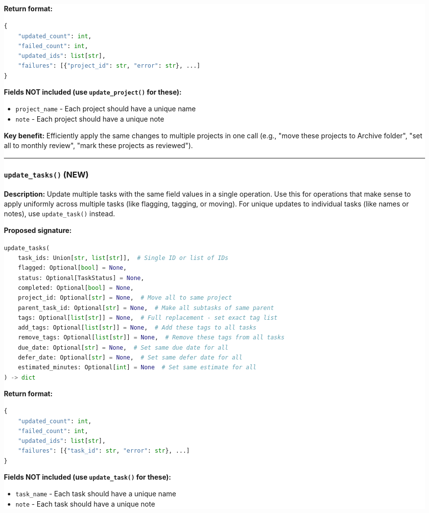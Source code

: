 **Return format:**
```python
{
    "updated_count": int,
    "failed_count": int,
    "updated_ids": list[str],
    "failures": [{"project_id": str, "error": str}, ...]
}
```

**Fields NOT included (use `update_project()` for these):**
- `project_name` - Each project should have a unique name
- `note` - Each project should have a unique note

**Key benefit:** Efficiently apply the same changes to multiple projects in one call (e.g., "move these projects to Archive folder", "set all to monthly review", "mark these projects as reviewed").

---

### `update_tasks()` (NEW)

**Description:** Update multiple tasks with the same field values in a single operation. Use this for operations that make sense to apply uniformly across multiple tasks (like flagging, tagging, or moving). For unique updates to individual tasks (like names or notes), use `update_task()` instead.

**Proposed signature:**
```python
update_tasks(
    task_ids: Union[str, list[str]],  # Single ID or list of IDs
    flagged: Optional[bool] = None,
    status: Optional[TaskStatus] = None,
    completed: Optional[bool] = None,
    project_id: Optional[str] = None,  # Move all to same project
    parent_task_id: Optional[str] = None,  # Make all subtasks of same parent
    tags: Optional[list[str]] = None,  # Full replacement - set exact tag list
    add_tags: Optional[list[str]] = None,  # Add these tags to all tasks
    remove_tags: Optional[list[str]] = None,  # Remove these tags from all tasks
    due_date: Optional[str] = None,  # Set same due date for all
    defer_date: Optional[str] = None,  # Set same defer date for all
    estimated_minutes: Optional[int] = None  # Set same estimate for all
) -> dict
```

**Return format:**
```python
{
    "updated_count": int,
    "failed_count": int,
    "updated_ids": list[str],
    "failures": [{"task_id": str, "error": str}, ...]
}
```

**Fields NOT included (use `update_task()` for these):**
- `task_name` - Each task should have a unique name
- `note` - Each task should have a unique note
